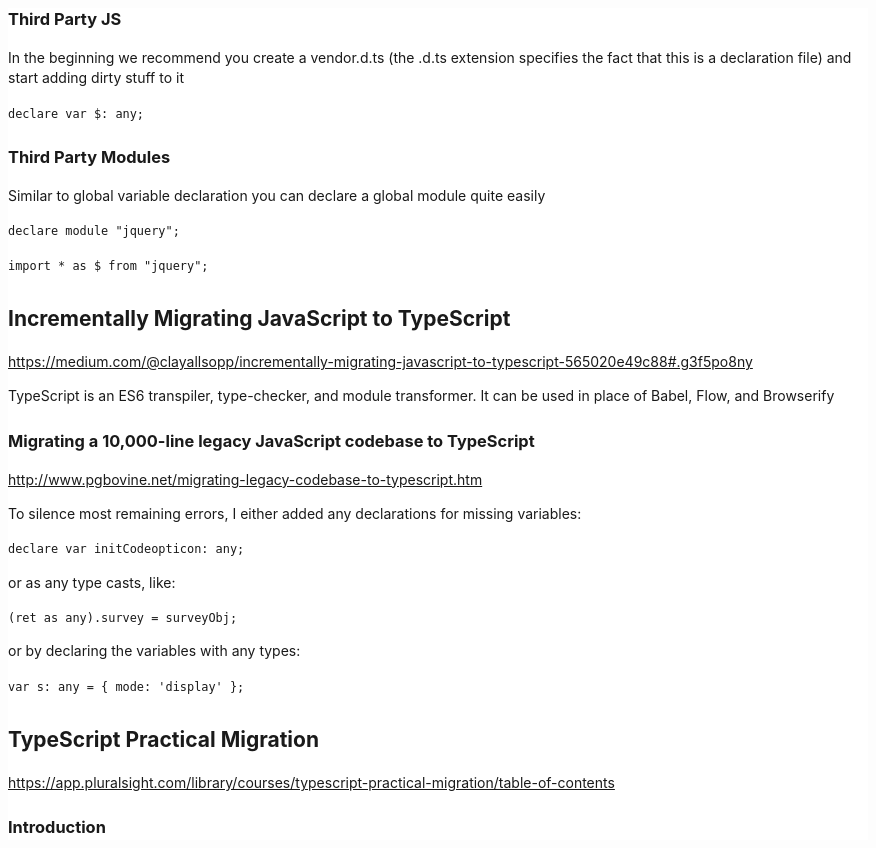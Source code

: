 ### Third Party JS

In the beginning we recommend you create a vendor.d.ts (the .d.ts extension specifies the fact that this is a declaration file) and start adding dirty stuff to it

```
declare var $: any;
```

### Third Party Modules

Similar to global variable declaration you can declare a global module quite easily

```
declare module "jquery";
```

```
import * as $ from "jquery";
```

## Incrementally Migrating JavaScript to TypeScript

https://medium.com/@clayallsopp/incrementally-migrating-javascript-to-typescript-565020e49c88#.g3f5po8ny

TypeScript is an ES6 transpiler, type-checker, and module transformer. It can be used in place of Babel, Flow, and Browserify

### Migrating a 10,000-line legacy JavaScript codebase to TypeScript

http://www.pgbovine.net/migrating-legacy-codebase-to-typescript.htm

To silence most remaining errors, I either added any declarations for missing variables:

```
declare var initCodeopticon: any;
```

or as any type casts, like:

```
(ret as any).survey = surveyObj;
```

or by declaring the variables with any types:

```
var s: any = { mode: 'display' };
```

## TypeScript Practical Migration

https://app.pluralsight.com/library/courses/typescript-practical-migration/table-of-contents

### Introduction
